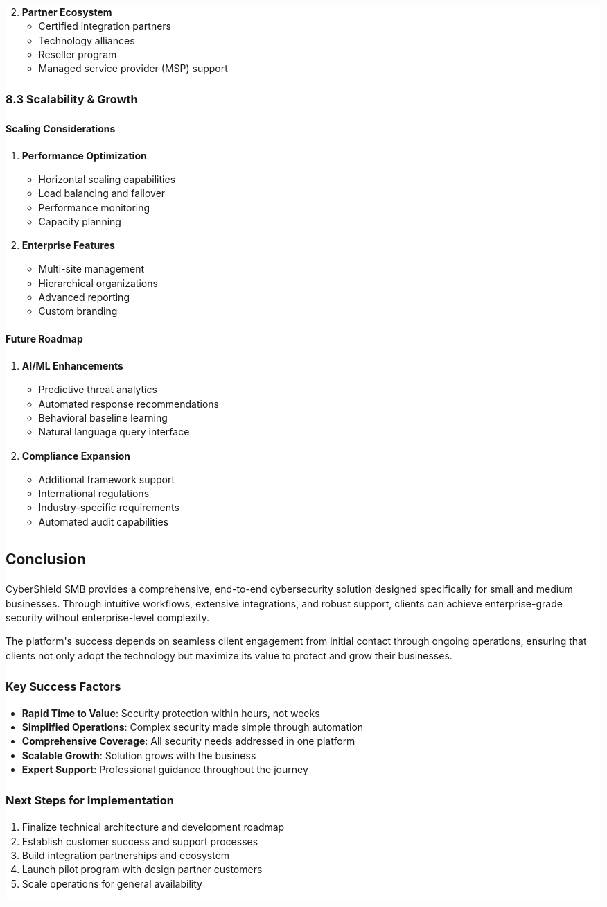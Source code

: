 2. **Partner Ecosystem**
   - Certified integration partners
   - Technology alliances
   - Reseller program
   - Managed service provider (MSP) support

### 8.3 Scalability & Growth

#### Scaling Considerations
1. **Performance Optimization**
   - Horizontal scaling capabilities
   - Load balancing and failover
   - Performance monitoring
   - Capacity planning

2. **Enterprise Features**
   - Multi-site management
   - Hierarchical organizations
   - Advanced reporting
   - Custom branding

#### Future Roadmap
1. **AI/ML Enhancements**
   - Predictive threat analytics
   - Automated response recommendations
   - Behavioral baseline learning
   - Natural language query interface

2. **Compliance Expansion**
   - Additional framework support
   - International regulations
   - Industry-specific requirements
   - Automated audit capabilities

## Conclusion

CyberShield SMB provides a comprehensive, end-to-end cybersecurity solution designed specifically for small and medium businesses. Through intuitive workflows, extensive integrations, and robust support, clients can achieve enterprise-grade security without enterprise-level complexity.

The platform's success depends on seamless client engagement from initial contact through ongoing operations, ensuring that clients not only adopt the technology but maximize its value to protect and grow their businesses.

### Key Success Factors
- **Rapid Time to Value**: Security protection within hours, not weeks
- **Simplified Operations**: Complex security made simple through automation
- **Comprehensive Coverage**: All security needs addressed in one platform
- **Scalable Growth**: Solution grows with the business
- **Expert Support**: Professional guidance throughout the journey

### Next Steps for Implementation
1. Finalize technical architecture and development roadmap
2. Establish customer success and support processes
3. Build integration partnerships and ecosystem
4. Launch pilot program with design partner customers
5. Scale operations for general availability

---